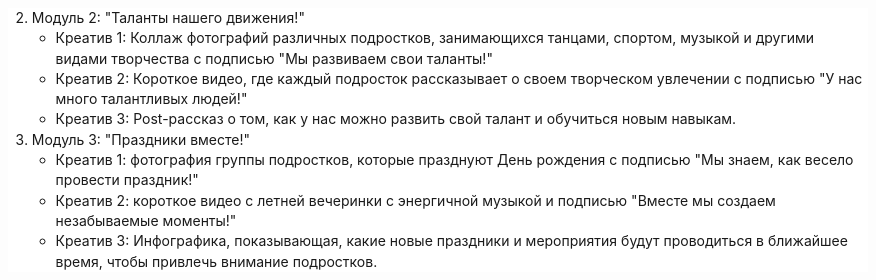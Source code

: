 2. Модуль 2: "Таланты нашего движения!"
   - Креатив 1: Коллаж фотографий различных подростков, занимающихся танцами, спортом, музыкой и другими видами творчества с подписью "Мы развиваем свои таланты!"
   - Креатив 2: Короткое видео, где каждый подросток рассказывает о своем творческом увлечении с подписью "У нас много талантливых людей!"
   - Креатив 3: Post-рассказ о том, как у нас можно развить свой талант и обучиться новым навыкам.
3. Модуль 3: "Праздники вместе!"
   - Креатив 1: фотография группы подростков, которые празднуют День рождения с подписью "Мы знаем, как весело провести праздник!"
   - Креатив 2: короткое видео с летней вечеринки с энергичной музыкой и подписью "Вместе мы создаем незабываемые моменты!"
   - Креатив 3: Инфографика, показывающая, какие новые праздники и мероприятия будут проводиться в ближайшее время, чтобы привлечь внимание подростков.
